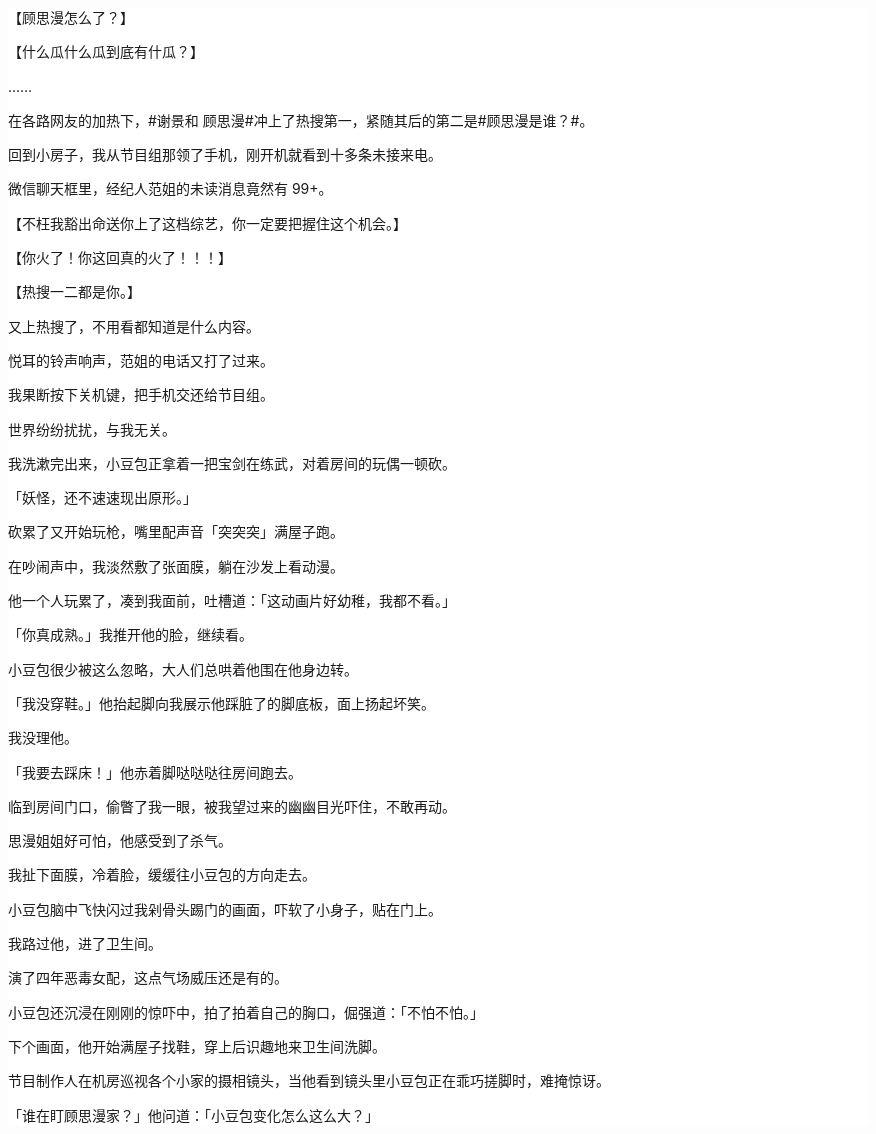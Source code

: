 【顾思漫怎么了？】

【什么瓜什么瓜到底有什瓜？】

……

在各路网友的加热下，#谢景和 顾思漫#冲上了热搜第一，紧随其后的第二是#顾思漫是谁？#。

回到小房子，我从节目组那领了手机，刚开机就看到十多条未接来电。

微信聊天框里，经纪人范姐的未读消息竟然有 99+。

【不枉我豁出命送你上了这档综艺，你一定要把握住这个机会。】

【你火了！你这回真的火了！！！】

【热搜一二都是你。】

又上热搜了，不用看都知道是什么内容。

悦耳的铃声响声，范姐的电话又打了过来。

我果断按下关机键，把手机交还给节目组。

世界纷纷扰扰，与我无关。

我洗漱完出来，小豆包正拿着一把宝剑在练武，对着房间的玩偶一顿砍。

「妖怪，还不速速现出原形。」

砍累了又开始玩枪，嘴里配声音「突突突」满屋子跑。

在吵闹声中，我淡然敷了张面膜，躺在沙发上看动漫。

他一个人玩累了，凑到我面前，吐槽道：「这动画片好幼稚，我都不看。」

「你真成熟。」我推开他的脸，继续看。

小豆包很少被这么忽略，大人们总哄着他围在他身边转。

「我没穿鞋。」他抬起脚向我展示他踩脏了的脚底板，面上扬起坏笑。

我没理他。

「我要去踩床！」他赤着脚哒哒哒往房间跑去。

临到房间门口，偷瞥了我一眼，被我望过来的幽幽目光吓住，不敢再动。

思漫姐姐好可怕，他感受到了杀气。

我扯下面膜，冷着脸，缓缓往小豆包的方向走去。

小豆包脑中飞快闪过我剁骨头踢门的画面，吓软了小身子，贴在门上。

我路过他，进了卫生间。

演了四年恶毒女配，这点气场威压还是有的。

小豆包还沉浸在刚刚的惊吓中，拍了拍着自己的胸口，倔强道：「不怕不怕。」

下个画面，他开始满屋子找鞋，穿上后识趣地来卫生间洗脚。

节目制作人在机房巡视各个小家的摄相镜头，当他看到镜头里小豆包正在乖巧搓脚时，难掩惊讶。

「谁在盯顾思漫家？」他问道：「小豆包变化怎么这么大？」
